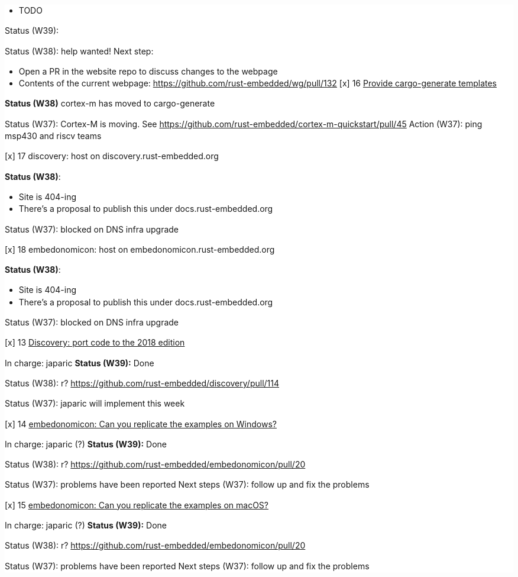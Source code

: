 - TODO

Status (W39):

Status (W38): help wanted!
Next step:

- Open a PR in the website repo to discuss changes to the webpage
- Contents of the current webpage: https://github.com/rust-embedded/wg/pull/132
[x] 16 [Provide cargo-generate templates](https://github.com/rust-embedded/wg/issues/146)

**Status (W38)** cortex-m has moved to cargo-generate

Status (W37): Cortex-M is moving. See https://github.com/rust-embedded/cortex-m-quickstart/pull/45
Action (W37): ping msp430 and riscv teams


[x] 17 discovery: host on discovery.rust-embedded.org

**Status (W38)**:

- Site is 404-ing
- There’s a proposal to publish this under docs.rust-embedded.org

Status (W37): blocked on DNS infra upgrade


[x] 18 embedonomicon: host on embedonomicon.rust-embedded.org

**Status (W38)**:

- Site is 404-ing
- There’s a proposal to publish this under docs.rust-embedded.org

Status (W37): blocked on DNS infra upgrade


[x] 13 [Discovery: port code to the 2018 edition](https://github.com/rust-embedded/discovery/issues/102)

In charge: japaric
**Status (W39):** Done

Status (W38): r? https://github.com/rust-embedded/discovery/pull/114

Status (W37): japaric will implement this week


[x] 14 [embedonomicon: Can you replicate the examples on Windows?](https://github.com/rust-embedded/embedonomicon/issues/8)

In charge: japaric (?)
**Status (W39):** Done

Status (W38): r? https://github.com/rust-embedded/embedonomicon/pull/20

Status (W37): problems have been reported
Next steps (W37): follow up and fix the problems


[x] 15 [embedonomicon: Can you replicate the examples on macOS?](https://github.com/rust-embedded/embedonomicon/issues/7)

In charge: japaric (?)
**Status (W39):** Done

Status (W38): r? https://github.com/rust-embedded/embedonomicon/pull/20

Status (W37): problems have been reported
Next steps (W37): follow up and fix the problems

